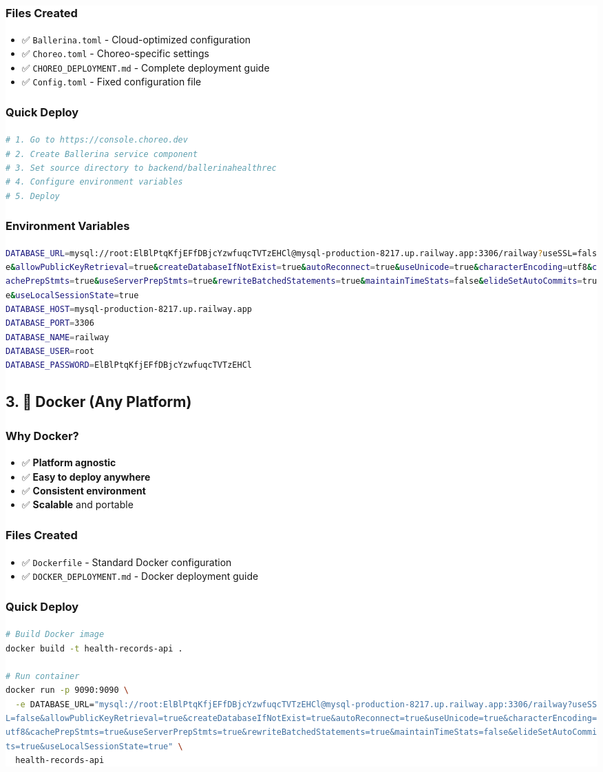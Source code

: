 ### **Files Created**
- ✅ `Ballerina.toml` - Cloud-optimized configuration
- ✅ `Choreo.toml` - Choreo-specific settings
- ✅ `CHOREO_DEPLOYMENT.md` - Complete deployment guide
- ✅ `Config.toml` - Fixed configuration file

### **Quick Deploy**
```bash
# 1. Go to https://console.choreo.dev
# 2. Create Ballerina service component
# 3. Set source directory to backend/ballerinahealthrec
# 4. Configure environment variables
# 5. Deploy
```

### **Environment Variables**
```bash
DATABASE_URL=mysql://root:ElBlPtqKfjEFfDBjcYzwfuqcTVTzEHCl@mysql-production-8217.up.railway.app:3306/railway?useSSL=false&allowPublicKeyRetrieval=true&createDatabaseIfNotExist=true&autoReconnect=true&useUnicode=true&characterEncoding=utf8&cachePrepStmts=true&useServerPrepStmts=true&rewriteBatchedStatements=true&maintainTimeStats=false&elideSetAutoCommits=true&useLocalSessionState=true
DATABASE_HOST=mysql-production-8217.up.railway.app
DATABASE_PORT=3306
DATABASE_NAME=railway
DATABASE_USER=root
DATABASE_PASSWORD=ElBlPtqKfjEFfDBjcYzwfuqcTVTzEHCl
```

## 3. 🐳 Docker (Any Platform)

### **Why Docker?**
- ✅ **Platform agnostic**
- ✅ **Easy to deploy anywhere**
- ✅ **Consistent environment**
- ✅ **Scalable** and portable

### **Files Created**
- ✅ `Dockerfile` - Standard Docker configuration
- ✅ `DOCKER_DEPLOYMENT.md` - Docker deployment guide

### **Quick Deploy**
```bash
# Build Docker image
docker build -t health-records-api .

# Run container
docker run -p 9090:9090 \
  -e DATABASE_URL="mysql://root:ElBlPtqKfjEFfDBjcYzwfuqcTVTzEHCl@mysql-production-8217.up.railway.app:3306/railway?useSSL=false&allowPublicKeyRetrieval=true&createDatabaseIfNotExist=true&autoReconnect=true&useUnicode=true&characterEncoding=utf8&cachePrepStmts=true&useServerPrepStmts=true&rewriteBatchedStatements=true&maintainTimeStats=false&elideSetAutoCommits=true&useLocalSessionState=true" \
  health-records-api
```
